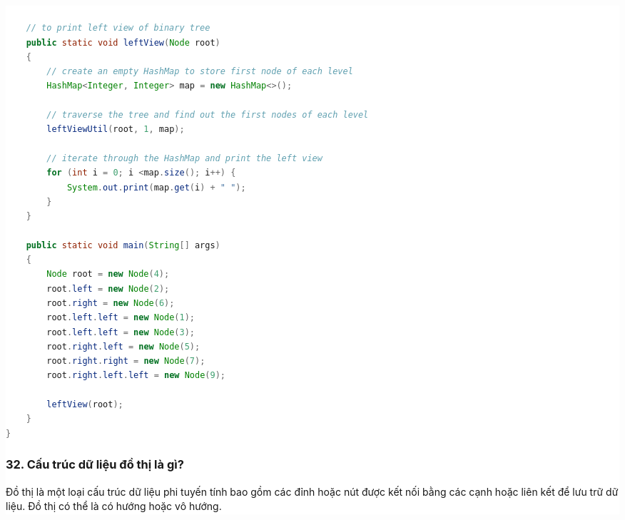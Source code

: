 ```java

    // to print left view of binary tree
    public static void leftView(Node root)
    {
        // create an empty HashMap to store first node of each level
        HashMap<Integer, Integer> map = new HashMap<>();

        // traverse the tree and find out the first nodes of each level
        leftViewUtil(root, 1, map);

        // iterate through the HashMap and print the left view
        for (int i = 0; i <map.size(); i++) {
            System.out.print(map.get(i) + " ");
        }
    }

    public static void main(String[] args)
    {
        Node root = new Node(4);
        root.left = new Node(2);
        root.right = new Node(6);
        root.left.left = new Node(1);
        root.left.left = new Node(3);
        root.right.left = new Node(5);
        root.right.right = new Node(7);
        root.right.left.left = new Node(9);

        leftView(root);
    }
}
```

### 32. Cấu trúc dữ liệu đồ thị là gì?

Đồ thị là một loại cấu trúc dữ liệu phi tuyến tính bao gồm các đỉnh hoặc nút được kết nối bằng các cạnh hoặc liên kết để lưu trữ dữ liệu. Đồ thị có thể là có hướng hoặc vô hướng.
